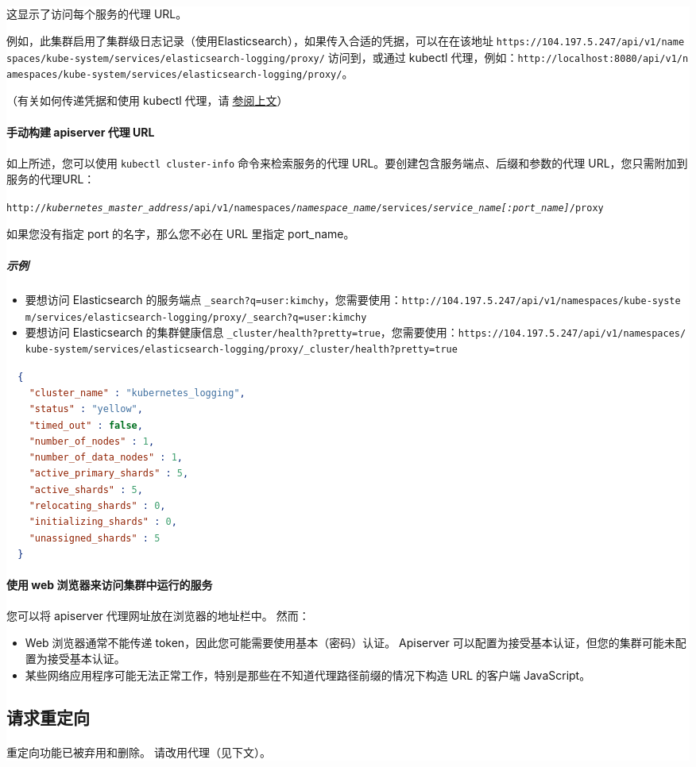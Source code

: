 

这显示了访问每个服务的代理 URL。

例如，此集群启用了集群级日志记录（使用Elasticsearch），如果传入合适的凭据，可以在在该地址 `https://104.197.5.247/api/v1/namespaces/kube-system/services/elasticsearch-logging/proxy/`  访问到，或通过 kubectl 代理，例如：`http://localhost:8080/api/v1/namespaces/kube-system/services/elasticsearch-logging/proxy/`。

（有关如何传递凭据和使用 kubectl 代理，请 [参阅上文](#accessing-the-cluster-api)）



#### 手动构建 apiserver 代理 URL

如上所述，您可以使用 `kubectl cluster-info` 命令来检索服务的代理 URL。要创建包含服务端点、后缀和参数的代理 URL，您只需附加到服务的代理URL：

`http://`*`kubernetes_master_address`*`/api/v1/namespaces/`*`namespace_name`*`/services/`*`service_name[:port_name]`*`/proxy`

如果您没有指定 port 的名字，那么您不必在 URL 里指定 port_name。



##### 示例

- 要想访问 Elasticsearch 的服务端点 `_search?q=user:kimchy`，您需要使用：`http://104.197.5.247/api/v1/namespaces/kube-system/services/elasticsearch-logging/proxy/_search?q=user:kimchy`
- 要想访问 Elasticsearch 的集群健康信息 `_cluster/health?pretty=true`，您需要使用：`https://104.197.5.247/api/v1/namespaces/kube-system/services/elasticsearch-logging/proxy/_cluster/health?pretty=true`

```json
  {
    "cluster_name" : "kubernetes_logging",
    "status" : "yellow",
    "timed_out" : false,
    "number_of_nodes" : 1,
    "number_of_data_nodes" : 1,
    "active_primary_shards" : 5,
    "active_shards" : 5,
    "relocating_shards" : 0,
    "initializing_shards" : 0,
    "unassigned_shards" : 5
  }
```



#### 使用 web 浏览器来访问集群中运行的服务

您可以将 apiserver 代理网址放在浏览器的地址栏中。 然而：

- Web 浏览器通常不能传递 token，因此您可能需要使用基本（密码）认证。 Apiserver 可以配置为接受基本认证，但您的集群可能未配置为接受基本认证。
- 某些网络应用程序可能无法正常工作，特别是那些在不知道代理路径前缀的情况下构造 URL 的客户端 JavaScript。



## 请求重定向

重定向功能已被弃用和删除。 请改用代理（见下文）。

